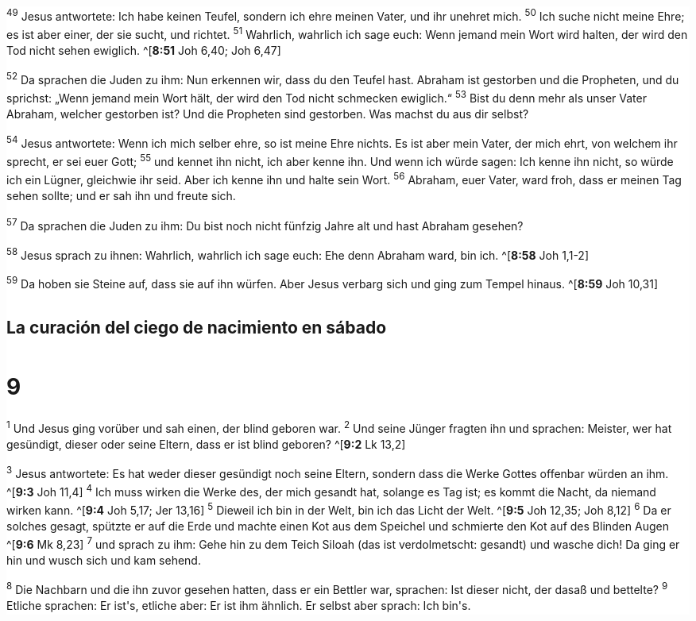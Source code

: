 
<sup class='bibleverse'>49</sup> Jesus antwortete: Ich habe keinen Teufel, sondern ich ehre meinen Vater, und ihr unehret mich. <sup class='bibleverse'>50</sup> Ich suche nicht meine Ehre; es ist aber einer, der sie sucht, und richtet. <sup class='bibleverse'>51</sup> Wahrlich, wahrlich ich sage euch: Wenn jemand mein Wort wird halten, der wird den Tod nicht sehen ewiglich. 
^[**8:51** Joh 6,40; Joh 6,47] 


<sup class='bibleverse'>52</sup> Da sprachen die Juden zu ihm: Nun erkennen wir, dass du den Teufel hast. Abraham ist gestorben und die Propheten, und du sprichst: „Wenn jemand mein Wort hält, der wird den Tod nicht schmecken ewiglich.“ <sup class='bibleverse'>53</sup> Bist du denn mehr als unser Vater Abraham, welcher gestorben ist? Und die Propheten sind gestorben. Was machst du aus dir selbst? 


<sup class='bibleverse'>54</sup> Jesus antwortete: Wenn ich mich selber ehre, so ist meine Ehre nichts. Es ist aber mein Vater, der mich ehrt, von welchem ihr sprecht, er sei euer Gott; <sup class='bibleverse'>55</sup> und kennet ihn nicht, ich aber kenne ihn. Und wenn ich würde sagen: Ich kenne ihn nicht, so würde ich ein Lügner, gleichwie ihr seid. Aber ich kenne ihn und halte sein Wort. <sup class='bibleverse'>56</sup> Abraham, euer Vater, ward froh, dass er meinen Tag sehen sollte; und er sah ihn und freute sich. 


<sup class='bibleverse'>57</sup> Da sprachen die Juden zu ihm: Du bist noch nicht fünfzig Jahre alt und hast Abraham gesehen? 


<sup class='bibleverse'>58</sup> Jesus sprach zu ihnen: Wahrlich, wahrlich ich sage euch: Ehe denn Abraham ward, bin ich. 
^[**8:58** Joh 1,1-2] 


<sup class='bibleverse'>59</sup> Da hoben sie Steine auf, dass sie auf ihn würfen. Aber Jesus verbarg sich und ging zum Tempel hinaus. ^[**8:59** Joh 10,31] 


## La curación del ciego de nacimiento en sábado
# 9
<sup class='bibleverse'>1</sup> Und Jesus ging vorüber und sah einen, der blind geboren war. <sup class='bibleverse'>2</sup> Und seine Jünger fragten ihn und sprachen: Meister, wer hat gesündigt, dieser oder seine Eltern, dass er ist blind geboren? 
^[**9:2** Lk 13,2] 


<sup class='bibleverse'>3</sup> Jesus antwortete: Es hat weder dieser gesündigt noch seine Eltern, sondern dass die Werke Gottes offenbar würden an ihm. ^[**9:3** Joh 11,4] <sup class='bibleverse'>4</sup> Ich muss wirken die Werke des, der mich gesandt hat, solange es Tag ist; es kommt die Nacht, da niemand wirken kann. ^[**9:4** Joh 5,17; Jer 13,16] <sup class='bibleverse'>5</sup> Dieweil ich bin in der Welt, bin ich das Licht der Welt. ^[**9:5** Joh 12,35; Joh 8,12] <sup class='bibleverse'>6</sup> Da er solches gesagt, spützte er auf die Erde und machte einen Kot aus dem Speichel und schmierte den Kot auf des Blinden Augen ^[**9:6** Mk 8,23] <sup class='bibleverse'>7</sup> und sprach zu ihm: Gehe hin zu dem Teich Siloah (das ist verdolmetscht: gesandt) und wasche dich! Da ging er hin und wusch sich und kam sehend. 

   

<sup class='bibleverse'>8</sup> Die Nachbarn und die ihn zuvor gesehen hatten, dass er ein Bettler war, sprachen: Ist dieser nicht, der dasaß und bettelte? <sup class='bibleverse'>9</sup> Etliche sprachen: Er ist's, etliche aber: Er ist ihm ähnlich. Er selbst aber sprach: Ich bin's. 
